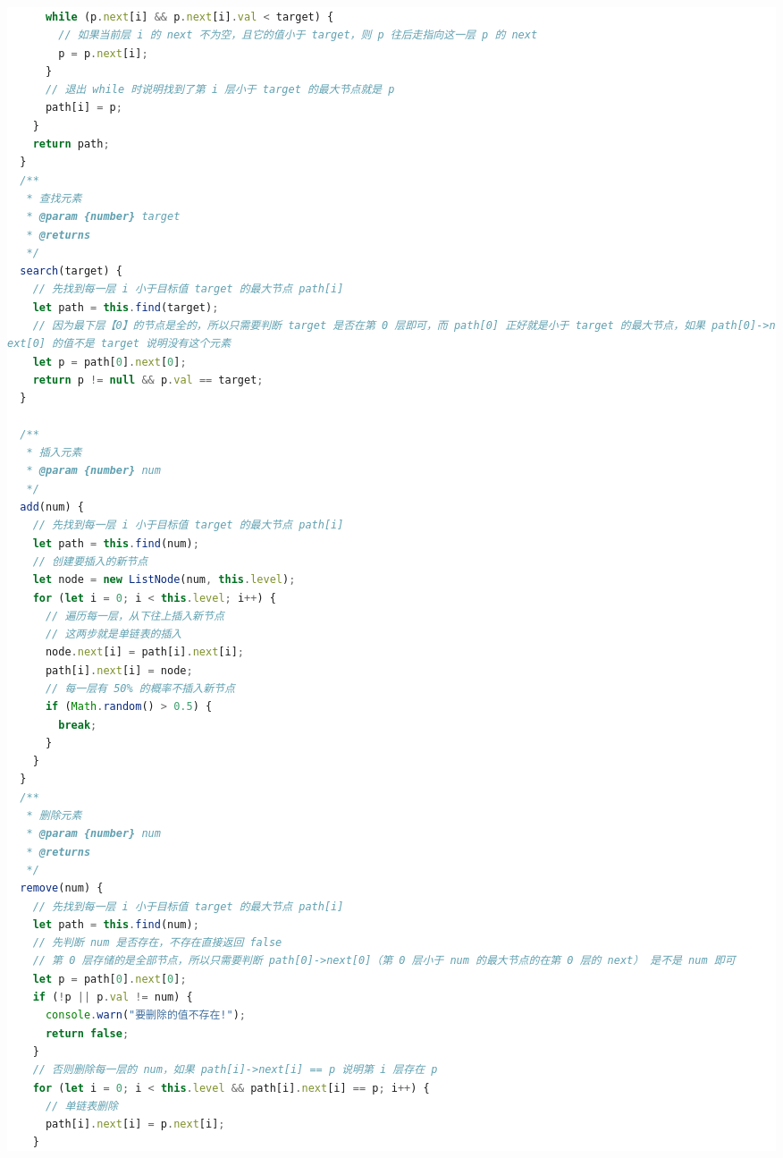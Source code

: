 ```js
      while (p.next[i] && p.next[i].val < target) {
        // 如果当前层 i 的 next 不为空，且它的值小于 target，则 p 往后走指向这一层 p 的 next
        p = p.next[i];
      }
      // 退出 while 时说明找到了第 i 层小于 target 的最大节点就是 p
      path[i] = p;
    }
    return path;
  }
  /**
   * 查找元素
   * @param {number} target
   * @returns
   */
  search(target) {
    // 先找到每一层 i 小于目标值 target 的最大节点 path[i]
    let path = this.find(target);
    // 因为最下层【0】的节点是全的，所以只需要判断 target 是否在第 0 层即可，而 path[0] 正好就是小于 target 的最大节点，如果 path[0]->next[0] 的值不是 target 说明没有这个元素
    let p = path[0].next[0];
    return p != null && p.val == target;
  }

  /**
   * 插入元素
   * @param {number} num
   */
  add(num) {
    // 先找到每一层 i 小于目标值 target 的最大节点 path[i]
    let path = this.find(num);
    // 创建要插入的新节点
    let node = new ListNode(num, this.level);
    for (let i = 0; i < this.level; i++) {
      // 遍历每一层，从下往上插入新节点
      // 这两步就是单链表的插入
      node.next[i] = path[i].next[i];
      path[i].next[i] = node;
      // 每一层有 50% 的概率不插入新节点
      if (Math.random() > 0.5) {
        break;
      }
    }
  }
  /**
   * 删除元素
   * @param {number} num
   * @returns
   */
  remove(num) {
    // 先找到每一层 i 小于目标值 target 的最大节点 path[i]
    let path = this.find(num);
    // 先判断 num 是否存在，不存在直接返回 false
    // 第 0 层存储的是全部节点，所以只需要判断 path[0]->next[0]（第 0 层小于 num 的最大节点的在第 0 层的 next） 是不是 num 即可
    let p = path[0].next[0];
    if (!p || p.val != num) {
      console.warn("要删除的值不存在!");
      return false;
    }
    // 否则删除每一层的 num，如果 path[i]->next[i] == p 说明第 i 层存在 p
    for (let i = 0; i < this.level && path[i].next[i] == p; i++) {
      // 单链表删除
      path[i].next[i] = p.next[i];
    }
```